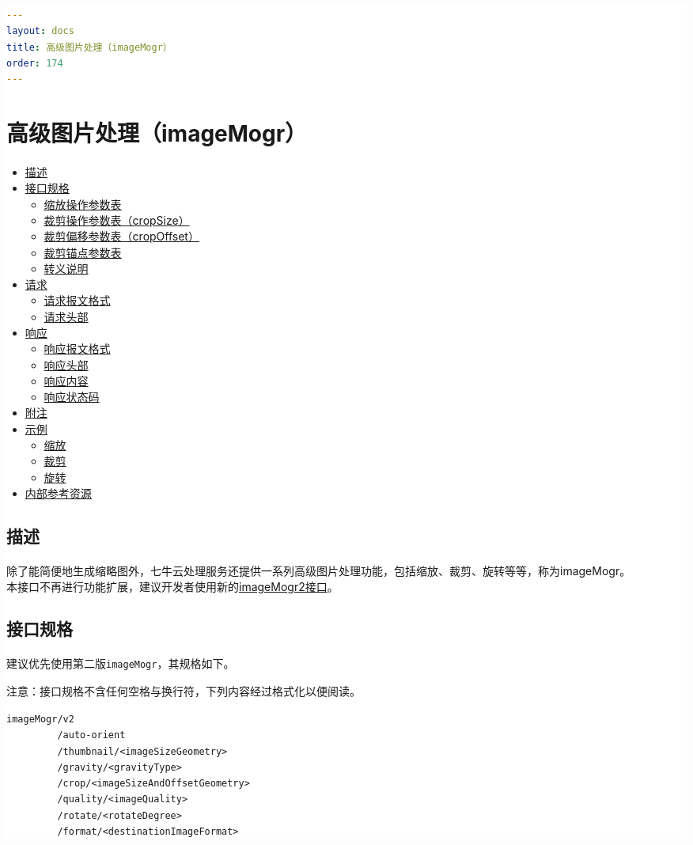```yaml
---
layout: docs
title: 高级图片处理（imageMogr）
order: 174
---
```


<a id="imageMogr"></a>
# 高级图片处理（imageMogr）
- [描述](#imageMogr-description)
- [接口规格](#imageMogr-specification)
    - [缩放操作参数表](#imageMogr-thumbnail-spec)
    - [裁剪操作参数表（cropSize）](#imageMogr-crop-size-spec) 	 	
    - [裁剪偏移参数表（cropOffset）](#imageMogr-crop-offset-spec)
    - [裁剪锚点参数表](#imageMogr-anchor-spec)
	- [转义说明](#imageMogr-escape-sequence)
- [请求](#imageMogr-request)
    - [请求报文格式](#imageMogr-request-syntax)
    - [请求头部](#imageMogr-request-header) 
- [响应](#imageMogr-response)
    - [响应报文格式](#imageMogr-response-syntax)
	- [响应头部](#imageMogr-response-header)
    - [响应内容](#imageMogr-response-content)
    - [响应状态码](#imageMogr-response-code)
- [附注](#imageMogr-remarks)
- [示例](#imageMogr-samples)
  - [缩放](#imageMogr-zoom)
  - [裁剪](#imageMogr-tailor)
  - [旋转](#imageMogr-rotation)
- [内部参考资源](#imageMogr-internal-resources)

<a id="imageMogr-description"></a>
## 描述

除了能简便地生成缩略图外，七牛云处理服务还提供一系列高级图片处理功能，包括缩放、裁剪、旋转等等，称为imageMogr。  
本接口不再进行功能扩展，建议开发者使用新的[imageMogr2接口][imageMogr2Href]。

<a id="imageMogr-specification"></a>
## 接口规格

建议优先使用第二版`imageMogr`，其规格如下。

注意：接口规格不含任何空格与换行符，下列内容经过格式化以便阅读。  

```
imageMogr/v2
         /auto-orient
         /thumbnail/<imageSizeGeometry>
         /gravity/<gravityType>
         /crop/<imageSizeAndOffsetGeometry>
         /quality/<imageQuality>
         /rotate/<rotateDegree>
         /format/<destinationImageFormat>
```


[cnameBindingHref]:             http://kb.qiniu.com/53a48154                     "域名绑定"
[pfopHref]:                     http://developer.qiniu.com/docs/v6/api/reference/fop/pfop/pfop.html                            "触发持久化处理"
[saveasHref]:                   http://developer.qiniu.com/docs/v6/api/reference/fop/saveas.html                               "saveas处理"
[imageMogr2Href]:               http://developer.qiniu.com/docs/v6/api/reference/fop/image/imagemogr2.html                     "imageMogr2"
[persistentOpsHref]:            http://developer.qiniu.com/docs/v6/api/reference/security/put-policy.html#put-policy-persistent-ops "预转持久化处理"
[sendBugReportHref]:            mailto:support@qiniu.com?subject=599错误日志    "发送错误报告"